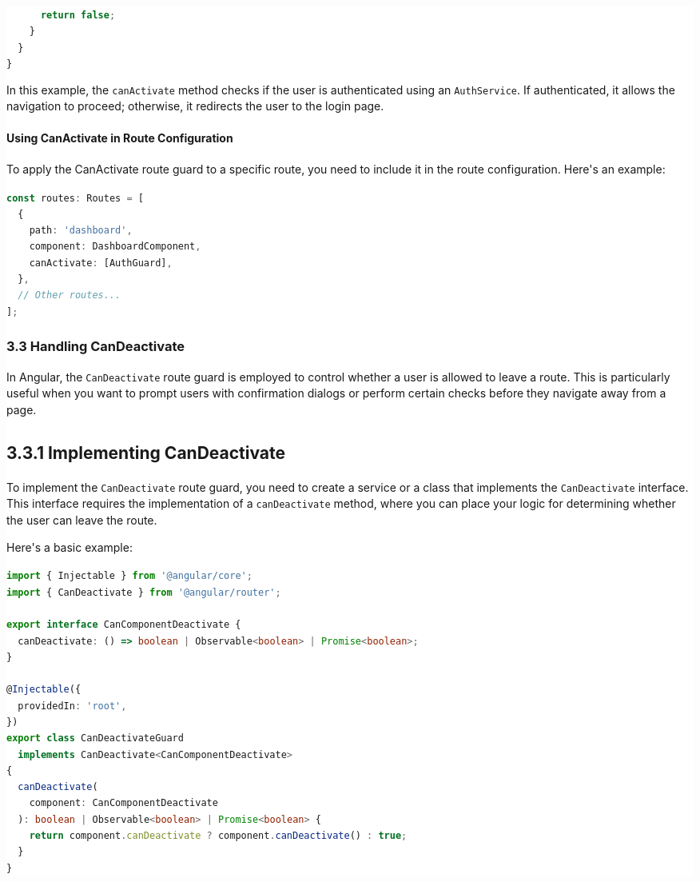 ```typescript
      return false;
    }
  }
}
```

In this example, the `canActivate` method checks if the user is authenticated using an `AuthService`. If authenticated, it allows the navigation to proceed; otherwise, it redirects the user to the login page.

#### Using CanActivate in Route Configuration
To apply the CanActivate route guard to a specific route, you need to include it in the route configuration. Here's an example:

```typescript
const routes: Routes = [
  {
    path: 'dashboard',
    component: DashboardComponent,
    canActivate: [AuthGuard],
  },
  // Other routes...
];
```

### 3.3 Handling CanDeactivate

In Angular, the `CanDeactivate` route guard is employed to control whether a user is allowed to leave a route. This is particularly useful when you want to prompt users with confirmation dialogs or perform certain checks before they navigate away from a page. 

## 3.3.1 Implementing CanDeactivate

To implement the `CanDeactivate` route guard, you need to create a service or a class that implements the `CanDeactivate` interface. This interface requires the implementation of a `canDeactivate` method, where you can place your logic for determining whether the user can leave the route.

Here's a basic example:

```typescript
import { Injectable } from '@angular/core';
import { CanDeactivate } from '@angular/router';

export interface CanComponentDeactivate {
  canDeactivate: () => boolean | Observable<boolean> | Promise<boolean>;
}

@Injectable({
  providedIn: 'root',
})
export class CanDeactivateGuard
  implements CanDeactivate<CanComponentDeactivate>
{
  canDeactivate(
    component: CanComponentDeactivate
  ): boolean | Observable<boolean> | Promise<boolean> {
    return component.canDeactivate ? component.canDeactivate() : true;
  }
}
```
